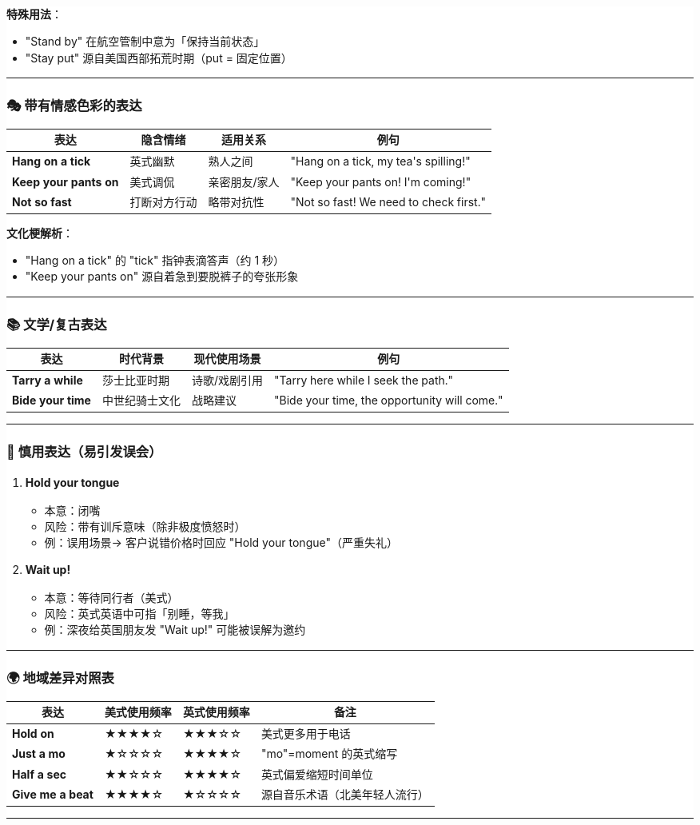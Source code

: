 **特殊用法**：
- "Stand by" 在航空管制中意为「保持当前状态」
- "Stay put" 源自美国西部拓荒时期（put = 固定位置）

---

### 🎭 **带有情感色彩的表达**

| 表达                   | 隐含情绪           | 适用关系          | 例句                                  |
|------------------------|--------------------|-------------------|---------------------------------------|
| **Hang on a tick**     | 英式幽默           | 熟人之间          | "Hang on a tick, my tea's spilling!"  |
| **Keep your pants on** | 美式调侃           | 亲密朋友/家人     | "Keep your pants on! I'm coming!"     |
| **Not so fast**        | 打断对方行动       | 略带对抗性        | "Not so fast! We need to check first."|

**文化梗解析**：
- "Hang on a tick" 的 "tick" 指钟表滴答声（约 1 秒）
- "Keep your pants on" 源自着急到要脱裤子的夸张形象

---

### 📚 **文学/复古表达**

| 表达                   | 时代背景           | 现代使用场景      | 例句                                  |
|------------------------|--------------------|-------------------|---------------------------------------|
| **Tarry a while**      | 莎士比亚时期       | 诗歌/戏剧引用     | "Tarry here while I seek the path."   |
| **Bide your time**     | 中世纪骑士文化     | 战略建议          | "Bide your time, the opportunity will come." |

---

### 🚫 **慎用表达（易引发误会）**
1. **Hold your tongue**
   - 本意：闭嘴
   - 风险：带有训斥意味（除非极度愤怒时）
   - 例：误用场景→ 客户说错价格时回应 "Hold your tongue"（严重失礼）

2. **Wait up!**
   - 本意：等待同行者（美式）
   - 风险：英式英语中可指「别睡，等我」
   - 例：深夜给英国朋友发 "Wait up!" 可能被误解为邀约

---

### 🌍 **地域差异对照表**

| 表达                | 美式使用频率 | 英式使用频率 | 备注                          |
|---------------------|-------------|-------------|-------------------------------|
| **Hold on**         | ★★★★☆       | ★★★☆☆        | 美式更多用于电话              |
| **Just a mo**       | ★☆☆☆☆       | ★★★★☆        | "mo"=moment 的英式缩写         |
| **Half a sec**      | ★★☆☆☆       | ★★★★☆        | 英式偏爱缩短时间单位          |
| **Give me a beat**  | ★★★★☆       | ★☆☆☆☆        | 源自音乐术语（北美年轻人流行）|

---